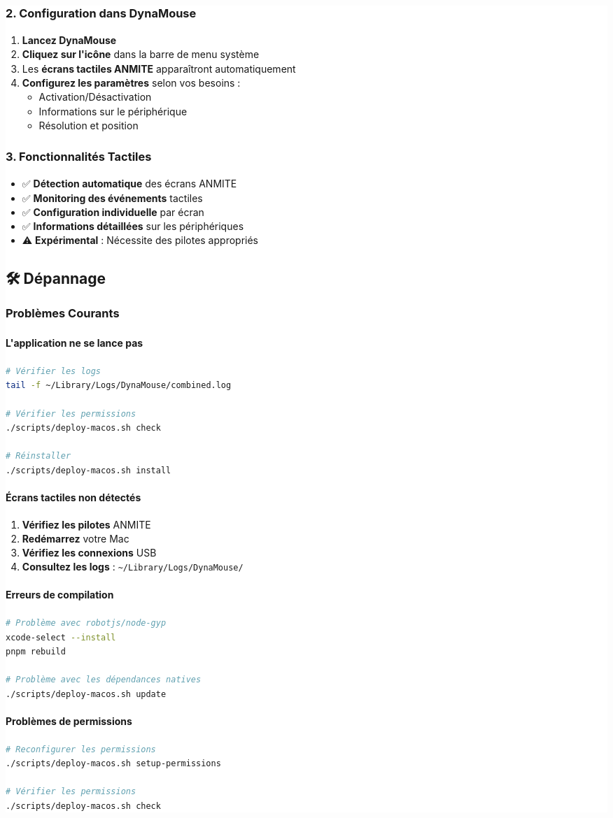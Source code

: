 ### 2. Configuration dans DynaMouse

1. **Lancez DynaMouse**
2. **Cliquez sur l'icône** dans la barre de menu système
3. Les **écrans tactiles ANMITE** apparaîtront automatiquement
4. **Configurez les paramètres** selon vos besoins :
   - Activation/Désactivation
   - Informations sur le périphérique
   - Résolution et position

### 3. Fonctionnalités Tactiles

- ✅ **Détection automatique** des écrans ANMITE
- ✅ **Monitoring des événements** tactiles
- ✅ **Configuration individuelle** par écran
- ✅ **Informations détaillées** sur les périphériques
- ⚠️ **Expérimental** : Nécessite des pilotes appropriés

## 🛠️ Dépannage

### Problèmes Courants

#### L'application ne se lance pas
```bash
# Vérifier les logs
tail -f ~/Library/Logs/DynaMouse/combined.log

# Vérifier les permissions
./scripts/deploy-macos.sh check

# Réinstaller
./scripts/deploy-macos.sh install
```

#### Écrans tactiles non détectés
1. **Vérifiez les pilotes** ANMITE
2. **Redémarrez** votre Mac
3. **Vérifiez les connexions** USB
4. **Consultez les logs** : `~/Library/Logs/DynaMouse/`

#### Erreurs de compilation
```bash
# Problème avec robotjs/node-gyp
xcode-select --install
pnpm rebuild

# Problème avec les dépendances natives
./scripts/deploy-macos.sh update
```

#### Problèmes de permissions
```bash
# Reconfigurer les permissions
./scripts/deploy-macos.sh setup-permissions

# Vérifier les permissions
./scripts/deploy-macos.sh check
```
